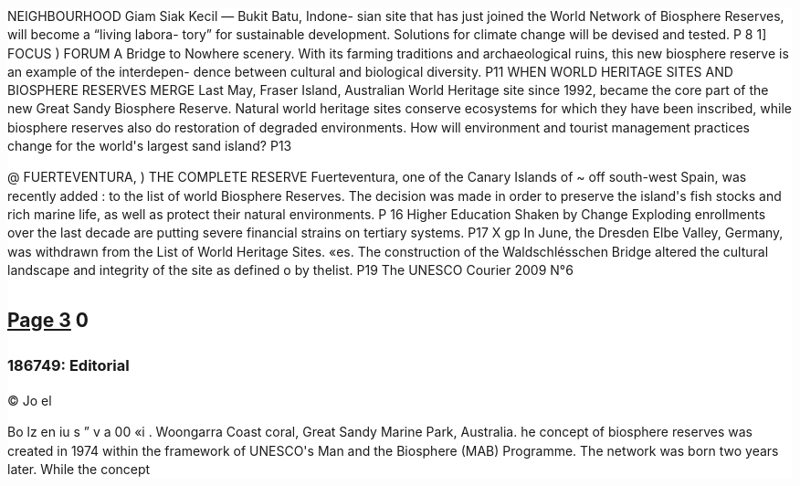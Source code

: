 NEIGHBOURHOOD 
Giam Siak Kecil — Bukit Batu, Indone- 
sian site that has just joined the World 
Network of Biosphere Reserves, will become a “living labora- 
tory” for sustainable development. Solutions for climate change 
will be devised and tested. P 8 
1] FOCUS 
) FORUM 
A Bridge to Nowhere 
scenery. With its farming traditions and archaeological ruins, 
this new biosphere reserve is an example of the interdepen- 
dence between cultural and biological diversity. P11 
WHEN WORLD HERITAGE 
SITES AND BIOSPHERE 
RESERVES MERGE 
Last May, Fraser Island, Australian World 
Heritage site since 1992, became the core part of the new 
Great Sandy Biosphere Reserve. Natural world heritage sites 
conserve ecosystems for which they have been inscribed, 
while biosphere reserves also do restoration of degraded 
environments. How will environment and tourist management 
practices change for the world's largest sand island? P13 
 
@ FUERTEVENTURA, 
) THE COMPLETE RESERVE 
Fuerteventura, one of the Canary Islands 
of ~ off south-west Spain, was recently added 
: to the list of world Biosphere Reserves. 
The decision was made in order to preserve the island's fish 
stocks and rich marine life, as well as protect their natural 
environments. P 16 
Higher Education Shaken by Change 
Exploding enrollments over the last decade are putting severe financial strains on tertiary systems. P17 
X gp In June, the Dresden Elbe Valley, Germany, was withdrawn from the List of World Heritage Sites. 
«es. The construction of the Waldschlésschen Bridge altered the cultural landscape and integrity of the site as defined 
o by thelist. P19 
The UNESCO Courier 2009 N°6 
 

## [Page 3](186704eng.pdf#page=3) 0

### 186749: Editorial

© 
Jo
el
 
Bo
lz
en
iu
s 
  ” v 
a 00 «i . 
Woongarra Coast coral, Great Sandy 
Marine Park, Australia. 
he concept of biosphere reserves was 
created in 1974 within the framework 
of UNESCO's Man and the Biosphere 
(MAB) Programme. The network was 
born two years later. While the concept 
